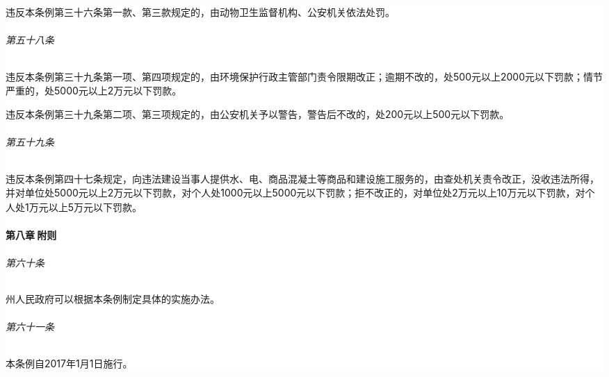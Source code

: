 违反本条例第三十六条第一款、第三款规定的，由动物卫生监督机构、公安机关依法处罚。

###### 第五十八条

违反本条例第三十九条第一项、第四项规定的，由环境保护行政主管部门责令限期改正；逾期不改的，处500元以上2000元以下罚款；情节严重的，处5000元以上2万元以下罚款。

违反本条例第三十九条第二项、第三项规定的，由公安机关予以警告，警告后不改的，处200元以上500元以下罚款。

###### 第五十九条

违反本条例第四十七条规定，向违法建设当事人提供水、电、商品混凝土等商品和建设施工服务的，由查处机关责令改正，没收违法所得，并对单位处5000元以上2万元以下罚款，对个人处1000元以上5000元以下罚款；拒不改正的，对单位处2万元以上10万元以下罚款，对个人处1万元以上5万元以下罚款。

#### 第八章 附则

###### 第六十条

州人民政府可以根据本条例制定具体的实施办法。

###### 第六十一条

本条例自2017年1月1日施行。

